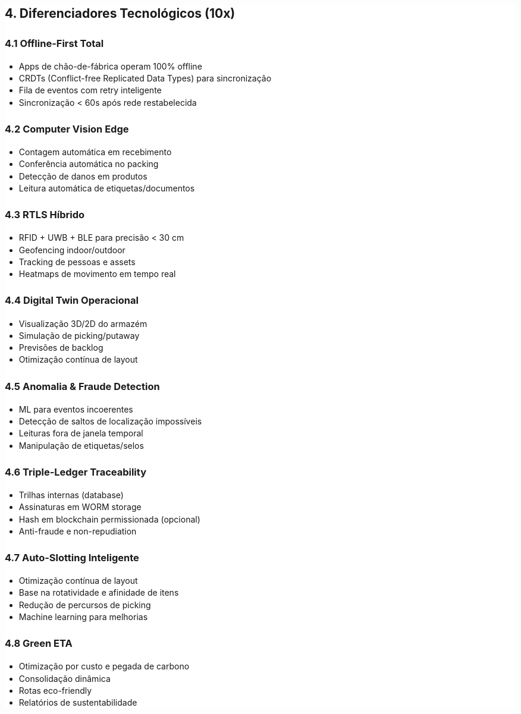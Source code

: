 ## 4. Diferenciadores Tecnológicos (10x)

### 4.1 Offline-First Total
- Apps de chão-de-fábrica operam 100% offline
- CRDTs (Conflict-free Replicated Data Types) para sincronização
- Fila de eventos com retry inteligente
- Sincronização < 60s após rede restabelecida

### 4.2 Computer Vision Edge
- Contagem automática em recebimento
- Conferência automática no packing
- Detecção de danos em produtos
- Leitura automática de etiquetas/documentos

### 4.3 RTLS Híbrido
- RFID + UWB + BLE para precisão < 30 cm
- Geofencing indoor/outdoor
- Tracking de pessoas e assets
- Heatmaps de movimento em tempo real

### 4.4 Digital Twin Operacional
- Visualização 3D/2D do armazém
- Simulação de picking/putaway
- Previsões de backlog
- Otimização contínua de layout

### 4.5 Anomalia & Fraude Detection
- ML para eventos incoerentes
- Detecção de saltos de localização impossíveis
- Leituras fora de janela temporal
- Manipulação de etiquetas/selos

### 4.6 Triple-Ledger Traceability
- Trilhas internas (database)
- Assinaturas em WORM storage
- Hash em blockchain permissionada (opcional)
- Anti-fraude e non-repudiation

### 4.7 Auto-Slotting Inteligente
- Otimização contínua de layout
- Base na rotatividade e afinidade de itens
- Redução de percursos de picking
- Machine learning para melhorias

### 4.8 Green ETA
- Otimização por custo e pegada de carbono
- Consolidação dinâmica
- Rotas eco-friendly
- Relatórios de sustentabilidade
